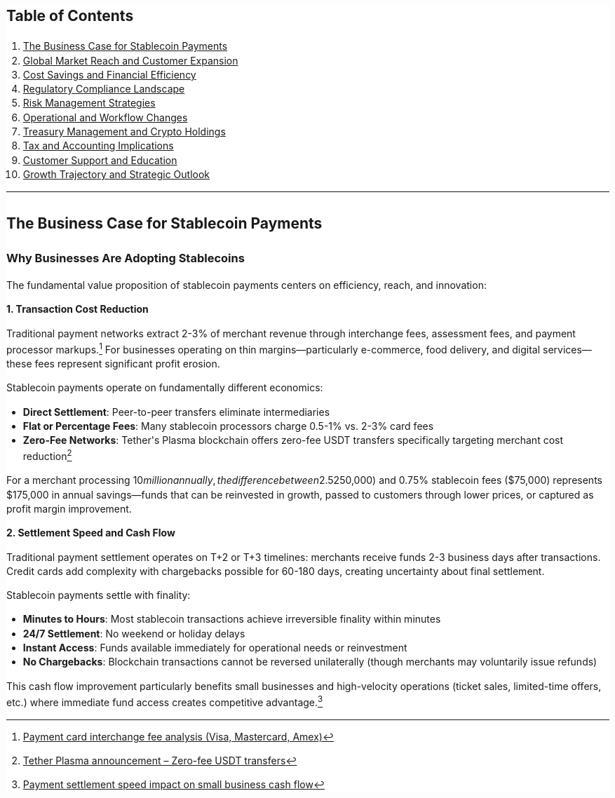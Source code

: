 ## Table of Contents

1. [The Business Case for Stablecoin Payments](#business-case)
2. [Global Market Reach and Customer Expansion](#global-reach)
3. [Cost Savings and Financial Efficiency](#cost-savings)
4. [Regulatory Compliance Landscape](#regulatory-compliance)
5. [Risk Management Strategies](#risk-management)
6. [Operational and Workflow Changes](#operational-changes)
7. [Treasury Management and Crypto Holdings](#treasury-management)
8. [Tax and Accounting Implications](#tax-accounting)
9. [Customer Support and Education](#customer-support)
10. [Growth Trajectory and Strategic Outlook](#strategic-outlook)

---

## <a name="business-case"></a>The Business Case for Stablecoin Payments

### Why Businesses Are Adopting Stablecoins

The fundamental value proposition of stablecoin payments centers on efficiency, reach, and innovation:

**1. Transaction Cost Reduction**

Traditional payment networks extract 2-3% of merchant revenue through interchange fees, assessment fees, and payment processor markups.[^3] For businesses operating on thin margins—particularly e-commerce, food delivery, and digital services—these fees represent significant profit erosion.

Stablecoin payments operate on fundamentally different economics:
- **Direct Settlement**: Peer-to-peer transfers eliminate intermediaries
- **Flat or Percentage Fees**: Many stablecoin processors charge 0.5-1% vs. 2-3% card fees
- **Zero-Fee Networks**: Tether's Plasma blockchain offers zero-fee USDT transfers specifically targeting merchant cost reduction[^4]

For a merchant processing $10 million annually, the difference between 2.5% card fees ($250,000) and 0.75% stablecoin fees ($75,000) represents $175,000 in annual savings—funds that can be reinvested in growth, passed to customers through lower prices, or captured as profit margin improvement.

**2. Settlement Speed and Cash Flow**

Traditional payment settlement operates on T+2 or T+3 timelines: merchants receive funds 2-3 business days after transactions. Credit cards add complexity with chargebacks possible for 60-180 days, creating uncertainty about final settlement.

Stablecoin payments settle with finality:
- **Minutes to Hours**: Most stablecoin transactions achieve irreversible finality within minutes
- **24/7 Settlement**: No weekend or holiday delays
- **Instant Access**: Funds available immediately for operational needs or reinvestment
- **No Chargebacks**: Blockchain transactions cannot be reversed unilaterally (though merchants may voluntarily issue refunds)

This cash flow improvement particularly benefits small businesses and high-velocity operations (ticket sales, limited-time offers, etc.) where immediate fund access creates competitive advantage.[^5]


[^1]: [Coinbase Research – New Framework for Stablecoin Growth](https://www.coinbase.com/blog/new-framework-for-stablecoin-growth)
[^2]: [Industry data compiled from multiple sources (2024-2025)](https://www.theblock.co/data/stablecoins)
[^3]: [Payment card interchange fee analysis (Visa, Mastercard, Amex)](https://www.cardrates.com/advice/what-are-interchange-fees)
[^4]: [Tether Plasma announcement – Zero-fee USDT transfers](https://tether.io/news/plasma-blockchain-launch)
[^5]: [Payment settlement speed impact on small business cash flow](https://www.jpmorgan.com/insights/payments/payment-trends/cash-flow-management)
[^6]: [World Bank – Global Financial Inclusion Database](https://www.worldbank.org/en/publication/globalfindex)
[^7]: [Stripe – Global Stablecoin Demand Analysis](https://stripe.com/blog/global-stablecoin-demand)
[^8]: [Shopify – USDC Merchant Adoption Statistics](https://www.shopify.com/blog/usdc-merchant-adoption)
[^9]: [Coinbase x402 – AI agent payment use cases](https://blog.coinbase.com/x402-ai-agent-payments)
[^10]: [Reports: Amazon and Walmart stablecoin exploration](https://www.reuters.com/technology/amazon-walmart-explore-stablecoin-payments)
[^11]: [Stripe Newsroom – Shopify Merchants to Accept USDC via Stripe](https://stripe.com/newsroom/news/shopify-usdc-payments)
[^12]: [Visa – On-chain Settlement Platform Expansion](https://usa.visa.com/visa-everywhere/blog/on-chain-settlement-expansion.html)
[^13]: [Tempo Foundation – Partnership Announcements](https://tempo.org/partners)
[^14]: [Regional stablecoin preference analysis (2025)](https://messari.io/report/regional-stablecoin-preferences-2025)
[^15]: [Nasdaq/Motley Fool – USDC vs Tether & Global Usage (350M users)](https://www.nasdaq.com/articles/usdc-vs-usdt-comparing-leading-stablecoins)
[^16]: [Payment processing cost-benefit analysis](https://www.paradigm.xyz/2025/payment-processing-economics)
[^17]: [Cross-border payment efficiency comparison](https://fxcintel.com/research/cross-border-payment-efficiency)
[^18]: [Plasma One – Digital Wallet Launch](https://plasma.one/wallet)
[^19]: [Stablecoin yield product comparison (2025)](https://www.coindesk.com/markets/stablecoin-yield-comparison)
[^20]: [Nasdaq – U.S. Genius Act Stablecoin Regulation](https://www.nasdaq.com/articles/genius-act-stablecoin-regulation-explained)
[^21]: [Genius Act – Congressional proposal text](https://www.congress.gov/bill/genius-act)
[^22]: [Market research – Stablecoin adoption projections](https://www.coinbase.com/institutional/research-insights/research/market-intelligence/stablecoin-market-projections)
[^23]: [EU MiCA Regulation – Full text and analysis](https://eur-lex.europa.eu/legal-content/EN/TXT/?uri=CELEX:32023R1114)
[^24]: [Circle – EURC Euro stablecoin launch](https://www.circle.com/en/eurc)
[^25]: [TRISA Protocol – Technical specification](https://trisa.io/specification)
[^26]: [USDC depeg event analysis (March 2023, Silicon Valley Bank)](https://www.coindesk.com/markets/2023/03/11/usdc-depegs-silicon-valley-bank-crisis)
[^27]: [Stablecoin depeg risk assessment and mitigation](https://www.coindesk.com/learn/stablecoin-depeg-risk-assessment)
[^28]: [O'Daily News – Stablecoin Chains (Plasma One, Stable Pay)](https://www.odaily.news/en/post/stablecoin-payment-chains-2025)
[^29]: [Plasma One – Yield and cashback program details](https://plasma.one/rewards)
[^30]: [Circle Arc – Built-in FX Engine Technical Details](https://developers.circle.com/arc/docs/fx-engine)
[^31]: [Market capitalization data from stablecoin tracking platforms (mid-2025)](https://www.coingecko.com/en/categories/stablecoins)
[^32]: [Analyst forecasts: Stablecoin market to $1T+](https://www.coindesk.com/markets/stablecoin-market-trillion-forecast)
[^33]: [Industry data compiled from multiple sources (H1 2025)](https://www.theblock.co/data/stablecoins/transaction-volume)
[^34]: [Transaction volume growth trajectory analysis](https://www.theblock.co/data/stablecoins/transaction-volume)
[^35]: [Nasdaq/Motley Fool – USDC vs Tether & Global Usage](https://www.nasdaq.com/articles/usdc-vs-usdt-comparing-leading-stablecoins)
[^36]: [Stripe – Merchant stablecoin payment integration](https://stripe.com/blog/merchant-crypto-integration)
[^37]: [Cognitive Revolution Podcast – Coinbase's x402 Micropayments Protocol](https://www.cognitiverevolution.ai/coinbase-x402-protocol)